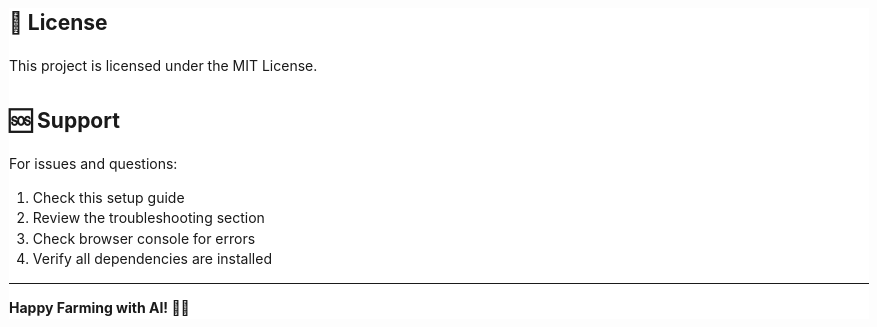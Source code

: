 ## 📄 License

This project is licensed under the MIT License.

## 🆘 Support

For issues and questions:
1. Check this setup guide
2. Review the troubleshooting section
3. Check browser console for errors
4. Verify all dependencies are installed

---

**Happy Farming with AI! 🌱🤖**
